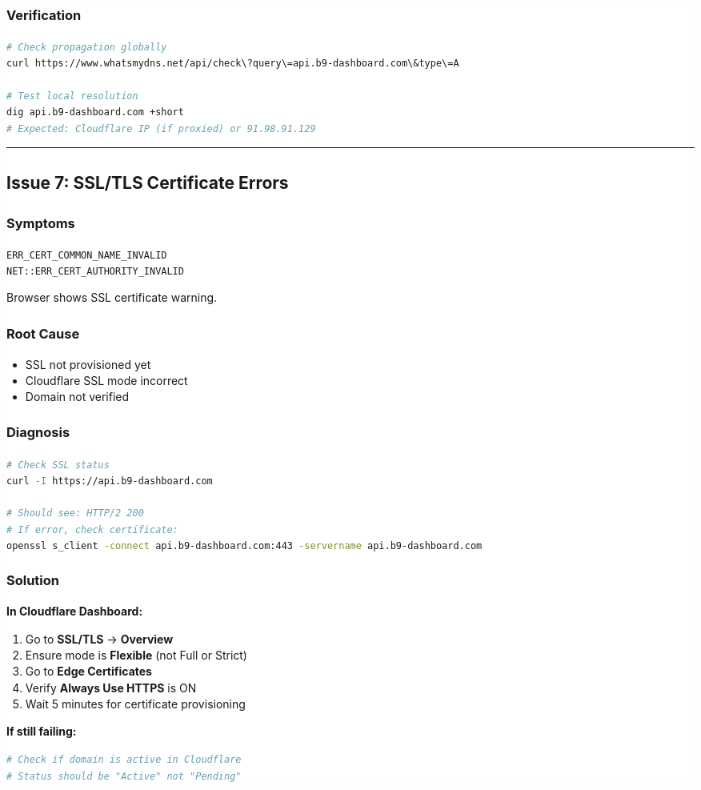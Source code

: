 ### Verification
```bash
# Check propagation globally
curl https://www.whatsmydns.net/api/check\?query\=api.b9-dashboard.com\&type\=A

# Test local resolution
dig api.b9-dashboard.com +short
# Expected: Cloudflare IP (if proxied) or 91.98.91.129
```

---

## Issue 7: SSL/TLS Certificate Errors

### Symptoms
```
ERR_CERT_COMMON_NAME_INVALID
NET::ERR_CERT_AUTHORITY_INVALID
```

Browser shows SSL certificate warning.

### Root Cause
- SSL not provisioned yet
- Cloudflare SSL mode incorrect
- Domain not verified

### Diagnosis
```bash
# Check SSL status
curl -I https://api.b9-dashboard.com

# Should see: HTTP/2 200
# If error, check certificate:
openssl s_client -connect api.b9-dashboard.com:443 -servername api.b9-dashboard.com
```

### Solution

**In Cloudflare Dashboard:**

1. Go to **SSL/TLS** → **Overview**
2. Ensure mode is **Flexible** (not Full or Strict)
3. Go to **Edge Certificates**
4. Verify **Always Use HTTPS** is ON
5. Wait 5 minutes for certificate provisioning

**If still failing:**
```bash
# Check if domain is active in Cloudflare
# Status should be "Active" not "Pending"
```
